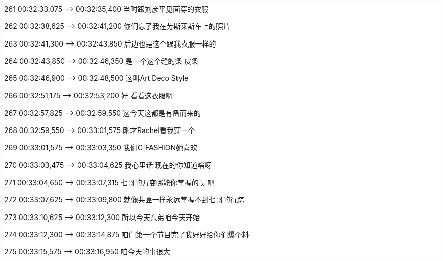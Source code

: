 261
00:32:33,075 –&gt; 00:32:35,400
当时跟刘彦平见面穿的衣服
 
262
00:32:38,625 –&gt; 00:32:41,200
你们忘了我在劳斯莱斯车上的照片
 
263
00:32:41,300 –&gt; 00:32:43,850
后边也是这个跟我衣服一样的
 
264
00:32:43,850 –&gt; 00:32:46,350
是一个这个缝的条 皮条
 
265
00:32:46,900 –&gt; 00:32:48,500
这叫Art Deco Style
 
266
00:32:51,175 –&gt; 00:32:53,200
好 看看这衣服啊
 
267
00:32:57,825 –&gt; 00:32:59,550
这今天这都是有备而来的
 
268
00:32:59,550 –&gt; 00:33:01,575
刚才Rachel看我穿一个
 
269
00:33:01,575 –&gt; 00:33:03,350
我们G|FASHION她喜欢
 
270
00:33:03,475 –&gt; 00:33:04,625
我心里话 现在的你知道啥呀
 
271
00:33:04,650 –&gt; 00:33:07,315
七哥的万变哪能你掌握的 是吧
 
272
00:33:07,625 –&gt; 00:33:09,800
就像共匪一样永远掌握不到七哥的行踪
 
273
00:33:10,625 –&gt; 00:33:12,300
所以今天东弟咱今天开始
 
274
00:33:12,300 –&gt; 00:33:14,875
咱们第一个节目完了我好好给你们爆个料
 
275
00:33:15,575 –&gt; 00:33:16,950
咱今天的事很大
 